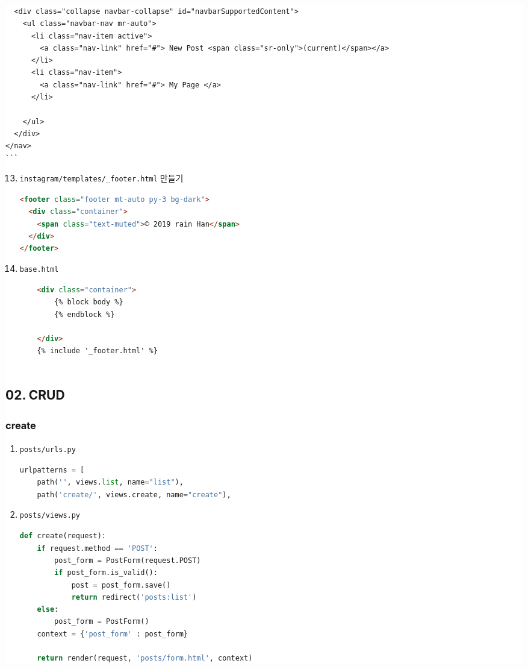       <div class="collapse navbar-collapse" id="navbarSupportedContent">
        <ul class="navbar-nav mr-auto">
          <li class="nav-item active">
            <a class="nav-link" href="#"> New Post <span class="sr-only">(current)</span></a>
          </li>
          <li class="nav-item">
            <a class="nav-link" href="#"> My Page </a>
          </li>
    
        </ul>
      </div>
    </nav>
    ```

13. `instagram/templates/_footer.html` 만들기

    ```html
    <footer class="footer mt-auto py-3 bg-dark">
      <div class="container">
        <span class="text-muted">© 2019 rain Han</span>
      </div>
    </footer>
    ```

14. `base.html`

    ```html
        <div class="container">
            {% block body %}
            {% endblock %}
            
        </div>
        {% include '_footer.html' %}
        
    ```

    





## 02. CRUD

### create

1. `posts/urls.py`

   ```python
   urlpatterns = [
       path('', views.list, name="list"),
       path('create/', views.create, name="create"),
   ```

2. `posts/views.py`

   ```python
   def create(request):
       if request.method == 'POST':
           post_form = PostForm(request.POST)
           if post_form.is_valid():
               post = post_form.save()
               return redirect('posts:list')
       else:
           post_form = PostForm()
       context = {'post_form' : post_form}
       
       return render(request, 'posts/form.html', context)
   ```
